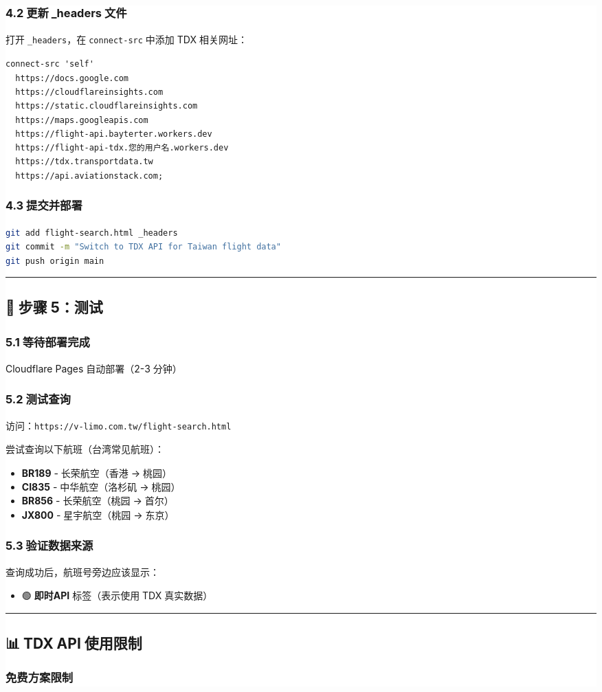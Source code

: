 ### 4.2 更新 _headers 文件

打开 `_headers`，在 `connect-src` 中添加 TDX 相关网址：

```
connect-src 'self' 
  https://docs.google.com 
  https://cloudflareinsights.com 
  https://static.cloudflareinsights.com 
  https://maps.googleapis.com 
  https://flight-api.bayterter.workers.dev 
  https://flight-api-tdx.您的用户名.workers.dev 
  https://tdx.transportdata.tw 
  https://api.aviationstack.com;
```

### 4.3 提交并部署

```bash
git add flight-search.html _headers
git commit -m "Switch to TDX API for Taiwan flight data"
git push origin main
```

---

## 🧪 步骤 5：测试

### 5.1 等待部署完成

Cloudflare Pages 自动部署（2-3 分钟）

### 5.2 测试查询

访问：`https://v-limo.com.tw/flight-search.html`

尝试查询以下航班（台湾常见航班）：
- **BR189** - 长荣航空（香港 → 桃园）
- **CI835** - 中华航空（洛杉矶 → 桃园）
- **BR856** - 长荣航空（桃园 → 首尔）
- **JX800** - 星宇航空（桃园 → 东京）

### 5.3 验证数据来源

查询成功后，航班号旁边应该显示：
- 🟢 **即时API** 标签（表示使用 TDX 真实数据）

---

## 📊 TDX API 使用限制

### 免费方案限制
